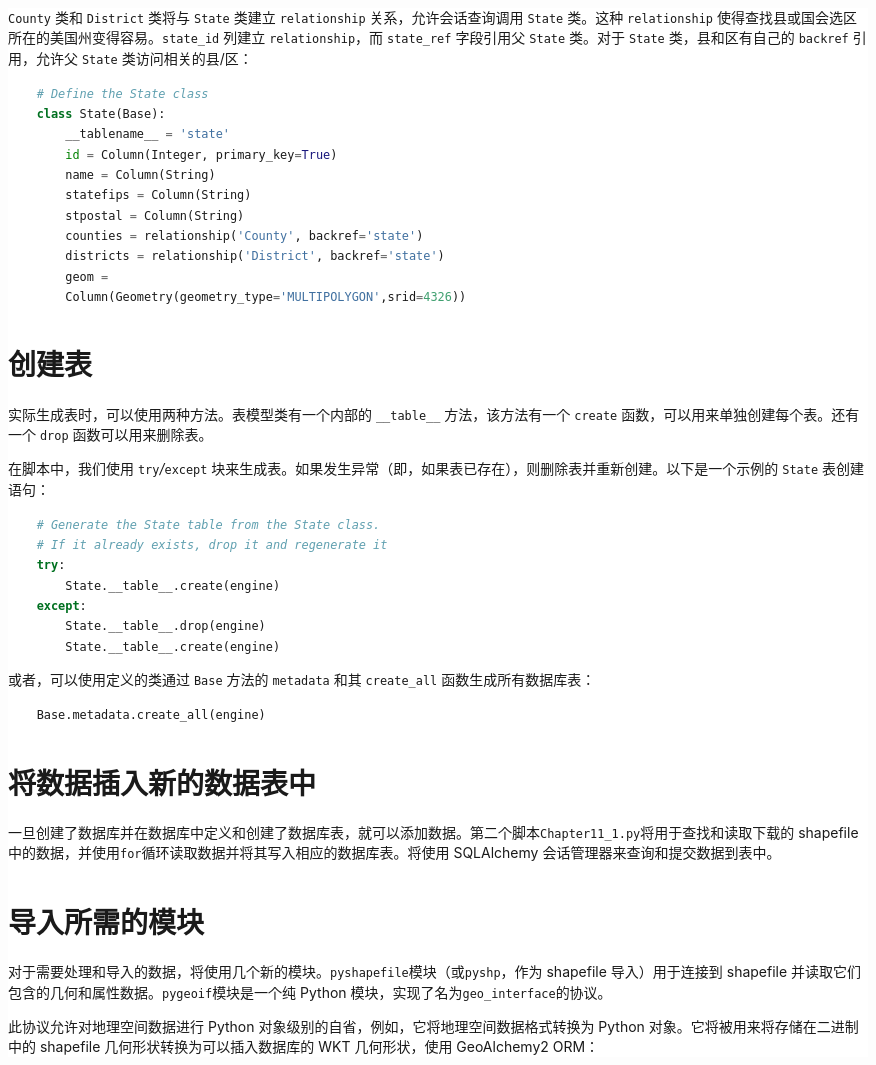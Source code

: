 `County` 类和 `District` 类将与 `State` 类建立 `relationship` 关系，允许会话查询调用 `State` 类。这种 `relationship` 使得查找县或国会选区所在的美国州变得容易。`state_id` 列建立 `relationship`，而 `state_ref` 字段引用父 `State` 类。对于 `State` 类，县和区有自己的 `backref` 引用，允许父 `State` 类访问相关的县/区：

```py
    # Define the State class
    class State(Base):
        __tablename__ = 'state'
        id = Column(Integer, primary_key=True)
        name = Column(String)
        statefips = Column(String)
        stpostal = Column(String)
        counties = relationship('County', backref='state')
        districts = relationship('District', backref='state')
        geom =         
        Column(Geometry(geometry_type='MULTIPOLYGON',srid=4326))
```

# 创建表

实际生成表时，可以使用两种方法。表模型类有一个内部的 `__table__` 方法，该方法有一个 `create` 函数，可以用来单独创建每个表。还有一个 `drop` 函数可以用来删除表。

在脚本中，我们使用 `try`*/*`except` 块来生成表。如果发生异常（即，如果表已存在），则删除表并重新创建。以下是一个示例的 `State` 表创建语句：

```py
    # Generate the State table from the State class.
    # If it already exists, drop it and regenerate it
    try:
        State.__table__.create(engine)
    except:
        State.__table__.drop(engine)
        State.__table__.create(engine)
```

或者，可以使用定义的类通过 `Base` 方法的 `metadata` 和其 `create_all` 函数生成所有数据库表：

```py
    Base.metadata.create_all(engine)
```

# 将数据插入新的数据表中

一旦创建了数据库并在数据库中定义和创建了数据库表，就可以添加数据。第二个脚本`Chapter11_1.py`将用于查找和读取下载的 shapefile 中的数据，并使用`for`循环读取数据并将其写入相应的数据库表。将使用 SQLAlchemy 会话管理器来查询和提交数据到表中。

# 导入所需的模块

对于需要处理和导入的数据，将使用几个新的模块。`pyshapefile`模块（或`pyshp`，作为 shapefile 导入）用于连接到 shapefile 并读取它们包含的几何和属性数据。`pygeoif`模块是一个纯 Python 模块，实现了名为`geo_interface`的协议。

此协议允许对地理空间数据进行 Python 对象级别的自省，例如，它将地理空间数据格式转换为 Python 对象。它将被用来将存储在二进制中的 shapefile 几何形状转换为可以插入数据库的 WKT 几何形状，使用 GeoAlchemy2 ORM：
